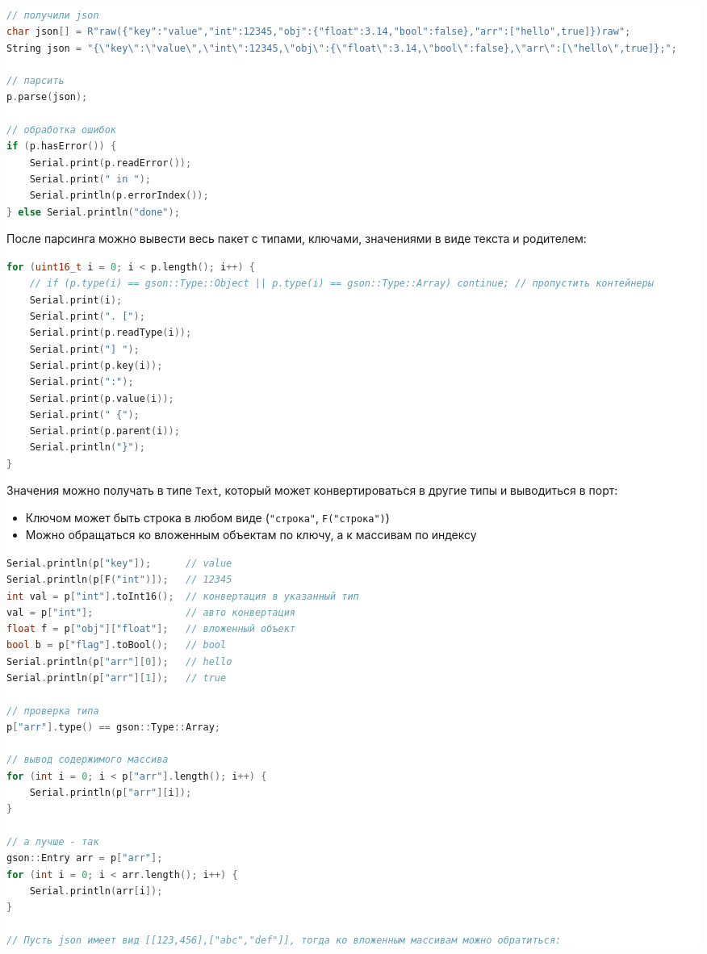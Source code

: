 ```cpp
// получили json
char json[] = R"raw({"key":"value","int":12345,"obj":{"float":3.14,"bool":false},"arr":["hello",true]})raw";
String json = "{\"key\":\"value\",\"int\":12345,\"obj\":{\"float\":3.14,\"bool\":false},\"arr\":[\"hello\",true]};";

// парсить
p.parse(json);

// обработка ошибок
if (p.hasError()) {
    Serial.print(p.readError());
    Serial.print(" in ");
    Serial.println(p.errorIndex());
} else Serial.println("done");
```

После парсинга можно вывести весь пакет с типами, ключами, значениями в виде текста и родителем:
```cpp
for (uint16_t i = 0; i < p.length(); i++) {
    // if (p.type(i) == gson::Type::Object || p.type(i) == gson::Type::Array) continue; // пропустить контейнеры
    Serial.print(i);
    Serial.print(". [");
    Serial.print(p.readType(i));
    Serial.print("] ");
    Serial.print(p.key(i));
    Serial.print(":");
    Serial.print(p.value(i));
    Serial.print(" {");
    Serial.print(p.parent(i));
    Serial.println("}");
}
```

Значения можно получать в типе `Text`, который может конвертироваться в другие типы и выводиться в порт:
- Ключом может быть строка в любом виде (`"строка"`, `F("строка")`)
- Можно обращаться ко вложенным объектам по ключу, а к массивам по индексу

```cpp
Serial.println(p["key"]);      // value
Serial.println(p[F("int")]);   // 12345
int val = p["int"].toInt16();  // конвертация в указанный тип
val = p["int"];                // авто конвертация
float f = p["obj"]["float"];   // вложенный объект
bool b = p["flag"].toBool();   // bool
Serial.println(p["arr"][0]);   // hello
Serial.println(p["arr"][1]);   // true

// проверка типа
p["arr"].type() == gson::Type::Array;

// вывод содержимого массива
for (int i = 0; i < p["arr"].length(); i++) {
    Serial.println(p["arr"][i]);
}

// а лучше - так
gson::Entry arr = p["arr"];
for (int i = 0; i < arr.length(); i++) {
    Serial.println(arr[i]);
}

// Пусть json имеет вид [[123,456],["abc","def"]], тогда ко вложенным массивам можно обратиться:
```
